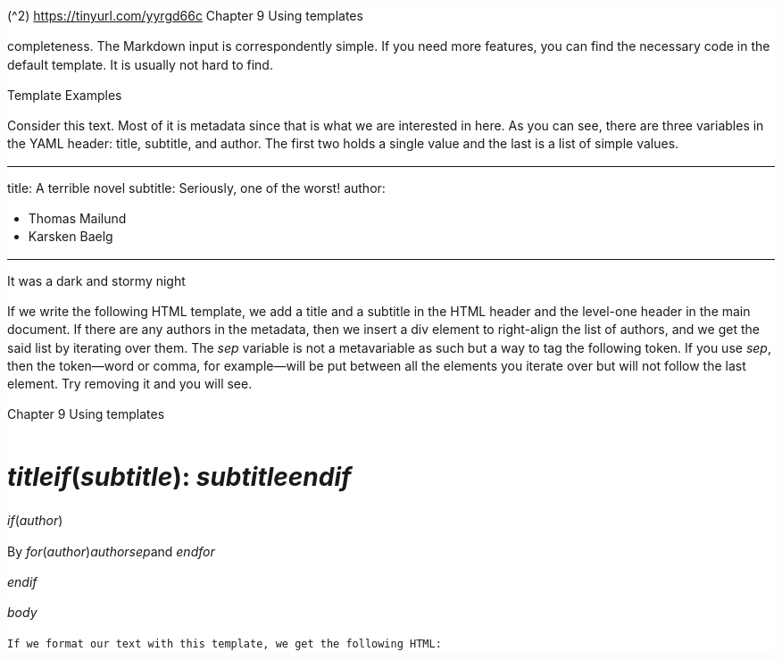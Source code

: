 (^2) https://tinyurl.com/yyrgd66c
 Chapter 9 Using templates

completeness. The Markdown input is correspondently simple. If you need
 more features, you can find the necessary code in the default template. It is
 usually not hard to find.

Template Examples

Consider this text. Most of it is metadata since that is what we are
 interested in here. As you can see, there are three variables in the YAML
 header: title, subtitle, and author. The first two holds a single value
 and the last is a list of simple values.

------

title:
 A terrible novel
 subtitle:
 Seriously, one of the worst!
 author:

- Thomas Mailund
- Karsken Baelg

------

It was a dark and stormy night

If we write the following HTML template, we add a title and a subtitle
 in the HTML header and the level-one header in the main document.
 If there are any authors in the metadata, then we insert a div element
 to right-align the list of authors, and we get the said list by iterating over
 them. The $sep$ variable is not a metavariable as such but a way to tag
 the following token. If you use $sep$, then the token—word or comma, for
 example—will be put between all the elements you iterate over but will not
 follow the last element. Try removing it and you will see.

Chapter 9 Using templates





# $title$$if(subtitle)$: $subtitle$$endif$

$if(author)$

By $for(author)$$author$$sep$and $endfor$

$endif$

$body$

```
If we format our text with this template, we get the following HTML:
```

